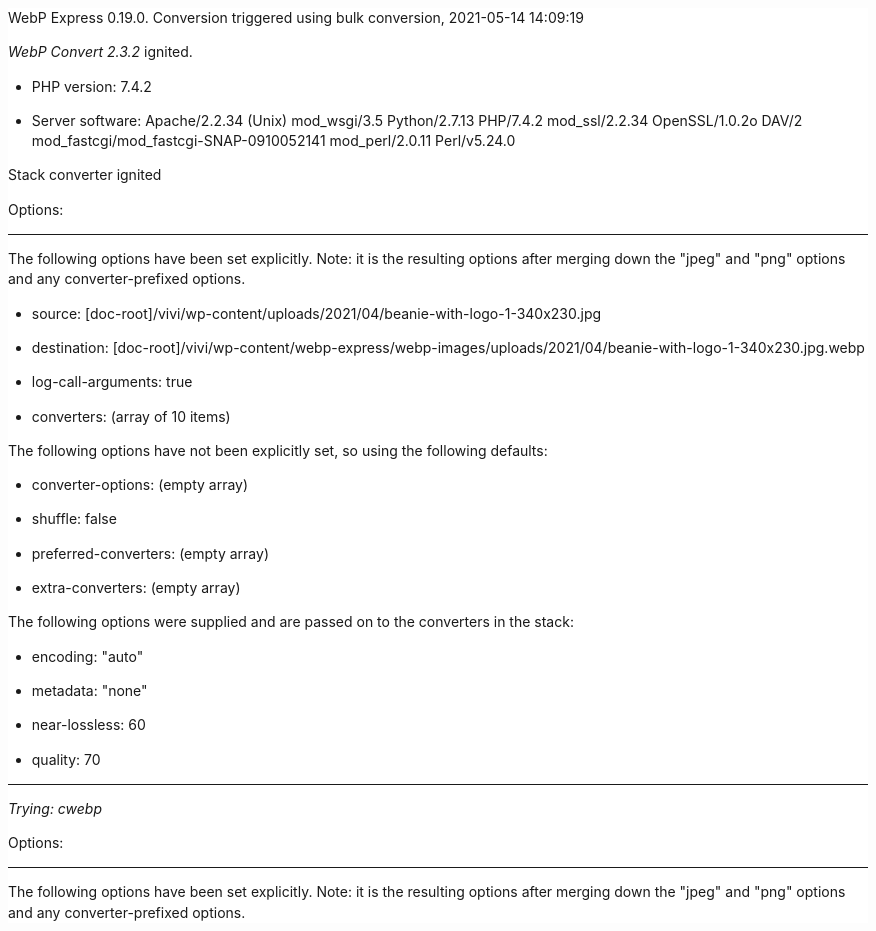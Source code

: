 WebP Express 0.19.0. Conversion triggered using bulk conversion, 2021-05-14 14:09:19


*WebP Convert 2.3.2*  ignited.

- PHP version: 7.4.2

- Server software: Apache/2.2.34 (Unix) mod_wsgi/3.5 Python/2.7.13 PHP/7.4.2 mod_ssl/2.2.34 OpenSSL/1.0.2o DAV/2 mod_fastcgi/mod_fastcgi-SNAP-0910052141 mod_perl/2.0.11 Perl/v5.24.0


Stack converter ignited


Options:

------------

The following options have been set explicitly. Note: it is the resulting options after merging down the "jpeg" and "png" options and any converter-prefixed options.

- source: [doc-root]/vivi/wp-content/uploads/2021/04/beanie-with-logo-1-340x230.jpg

- destination: [doc-root]/vivi/wp-content/webp-express/webp-images/uploads/2021/04/beanie-with-logo-1-340x230.jpg.webp

- log-call-arguments: true

- converters: (array of 10 items)


The following options have not been explicitly set, so using the following defaults:

- converter-options: (empty array)

- shuffle: false

- preferred-converters: (empty array)

- extra-converters: (empty array)


The following options were supplied and are passed on to the converters in the stack:

- encoding: "auto"

- metadata: "none"

- near-lossless: 60

- quality: 70

------------



*Trying: cwebp* 


Options:

------------

The following options have been set explicitly. Note: it is the resulting options after merging down the "jpeg" and "png" options and any converter-prefixed options.

